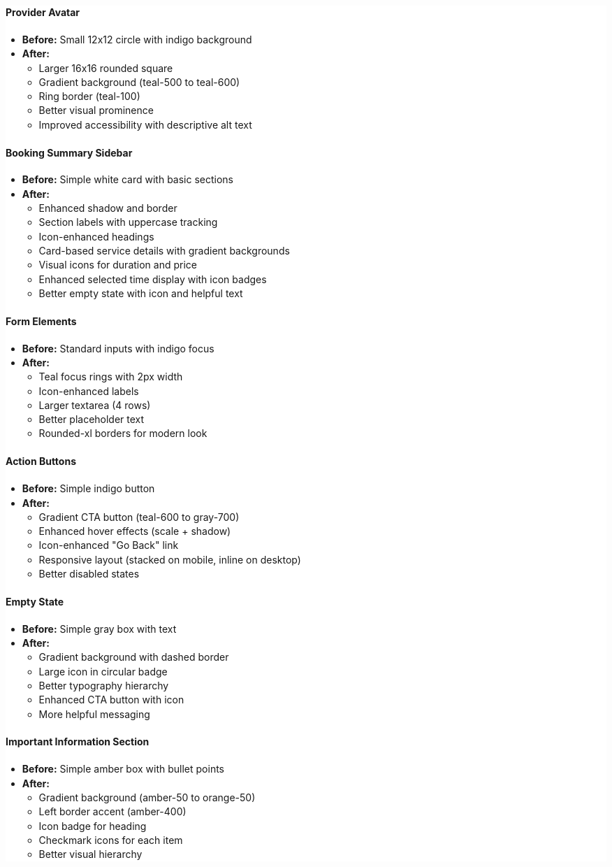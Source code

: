 #### **Provider Avatar**
- **Before:** Small 12x12 circle with indigo background
- **After:**
  - Larger 16x16 rounded square
  - Gradient background (teal-500 to teal-600)
  - Ring border (teal-100)
  - Better visual prominence
  - Improved accessibility with descriptive alt text

#### **Booking Summary Sidebar**
- **Before:** Simple white card with basic sections
- **After:**
  - Enhanced shadow and border
  - Section labels with uppercase tracking
  - Icon-enhanced headings
  - Card-based service details with gradient backgrounds
  - Visual icons for duration and price
  - Enhanced selected time display with icon badges
  - Better empty state with icon and helpful text

#### **Form Elements**
- **Before:** Standard inputs with indigo focus
- **After:**
  - Teal focus rings with 2px width
  - Icon-enhanced labels
  - Larger textarea (4 rows)
  - Better placeholder text
  - Rounded-xl borders for modern look

#### **Action Buttons**
- **Before:** Simple indigo button
- **After:**
  - Gradient CTA button (teal-600 to gray-700)
  - Enhanced hover effects (scale + shadow)
  - Icon-enhanced "Go Back" link
  - Responsive layout (stacked on mobile, inline on desktop)
  - Better disabled states

#### **Empty State**
- **Before:** Simple gray box with text
- **After:**
  - Gradient background with dashed border
  - Large icon in circular badge
  - Better typography hierarchy
  - Enhanced CTA button with icon
  - More helpful messaging

#### **Important Information Section**
- **Before:** Simple amber box with bullet points
- **After:**
  - Gradient background (amber-50 to orange-50)
  - Left border accent (amber-400)
  - Icon badge for heading
  - Checkmark icons for each item
  - Better visual hierarchy
